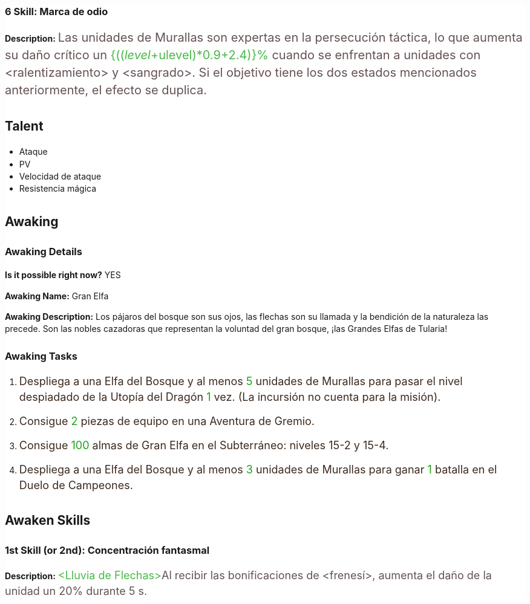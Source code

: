 ### 6 Skill: Marca de odio
 **Description:** <span style="color: #645252;font-size:20px">Las unidades de Murallas son expertas en la persecución táctica, lo que aumenta su daño crítico un </span><span style="color: black"><span style="color: #48b946;font-size:20px">{(($level+$ulevel)*0.9+2.4)}%</span><span style="color: black"><span style="color: #645252;font-size:20px"> cuando se enfrentan a unidades con &lt;ralentizamiento&gt; y &lt;sangrado&gt;. Si el objetivo tiene los dos estados mencionados anteriormente, el efecto se duplica.</span><span style="color: black">

## Talent

* Ataque
* PV
* Velocidad de ataque
* Resistencia mágica


## Awaking
### Awaking Details
 **Is it possible right now?** YES

 **Awaking Name:** Gran Elfa

 **Awaking Description:** Los pájaros del bosque son sus ojos, las flechas son su llamada y la bendición de la naturaleza las precede. Son las nobles cazadoras que representan la voluntad del gran bosque, ¡las Grandes Elfas de Tularia!

### Awaking Tasks
 1. <span style="color: #3c2a1e;font-size:18px">Despliega a una Elfa del Bosque y al menos </span><span style="color: #1ca216;font-size:18px">5</span><span style="color: #3c2a1e;font-size:18px"> unidades de Murallas para pasar el nivel despiadado de la Utopía del Dragón</span><span style="color: #1ca216;font-size:18px"> 1</span><span style="color: #3c2a1e;font-size:18px"> vez. (La incursión no cuenta para la misión).</span>

 2. <span style="color: #3c2a1e;font-size:18px">Consigue </span><span style="color: #1ca216;font-size:18px">2</span><span style="color: #3c2a1e;font-size:18px"> piezas de equipo en una Aventura de Gremio.</span>

 3. <span style="color: #3c2a1e;font-size:18px">Consigue </span><span style="color: #1ca216;font-size:18px">100</span><span style="color: #3c2a1e;font-size:18px"> almas de Gran Elfa en el Subterráneo: niveles 15-2 y 15-4.</span>

 4. <span style="color: #3c2a1e;font-size:18px">Despliega a una Elfa del Bosque y al menos </span><span style="color: #1ca216;font-size:18px">3</span><span style="color: #3c2a1e;font-size:18px"> unidades de Murallas para ganar </span><span style="color: #1ca216;font-size:18px">1</span><span style="color: #3c2a1e;font-size:18px"> batalla en el Duelo de Campeones.</span>

## Awaken Skills

### 1st Skill (or 2nd): Concentración fantasmal
 **Description:** <span style="color: #48b946;font-size:18px">&lt;Lluvia de Flechas&gt;</span><span style="color: #645252;font-size:18px">Al recibir las bonificaciones de &lt;frenesí&gt;, aumenta el daño de la unidad un 20% durante 5 s.</span>
